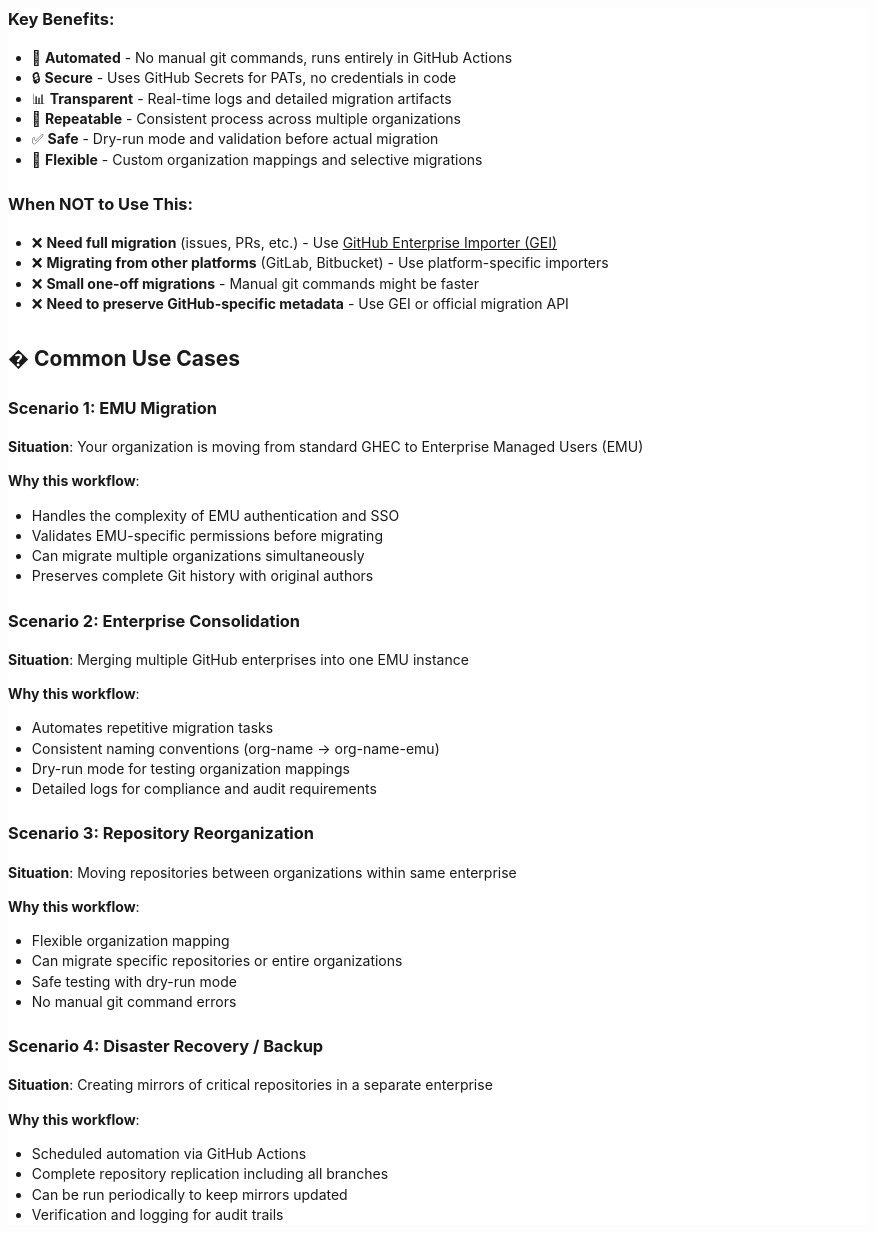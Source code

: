 ### Key Benefits:

- 🚀 **Automated** - No manual git commands, runs entirely in GitHub Actions
- 🔒 **Secure** - Uses GitHub Secrets for PATs, no credentials in code
- 📊 **Transparent** - Real-time logs and detailed migration artifacts
- 🔄 **Repeatable** - Consistent process across multiple organizations
- ✅ **Safe** - Dry-run mode and validation before actual migration
- 🎯 **Flexible** - Custom organization mappings and selective migrations

### When NOT to Use This:

- ❌ **Need full migration** (issues, PRs, etc.) - Use [GitHub Enterprise Importer (GEI)](https://docs.github.com/en/migrations/using-github-enterprise-importer)
- ❌ **Migrating from other platforms** (GitLab, Bitbucket) - Use platform-specific importers
- ❌ **Small one-off migrations** - Manual git commands might be faster
- ❌ **Need to preserve GitHub-specific metadata** - Use GEI or official migration API

## � Common Use Cases

### Scenario 1: EMU Migration
**Situation**: Your organization is moving from standard GHEC to Enterprise Managed Users (EMU)

**Why this workflow**: 
- Handles the complexity of EMU authentication and SSO
- Validates EMU-specific permissions before migrating
- Can migrate multiple organizations simultaneously
- Preserves complete Git history with original authors

### Scenario 2: Enterprise Consolidation
**Situation**: Merging multiple GitHub enterprises into one EMU instance

**Why this workflow**:
- Automates repetitive migration tasks
- Consistent naming conventions (org-name → org-name-emu)
- Dry-run mode for testing organization mappings
- Detailed logs for compliance and audit requirements

### Scenario 3: Repository Reorganization
**Situation**: Moving repositories between organizations within same enterprise

**Why this workflow**:
- Flexible organization mapping
- Can migrate specific repositories or entire organizations
- Safe testing with dry-run mode
- No manual git command errors

### Scenario 4: Disaster Recovery / Backup
**Situation**: Creating mirrors of critical repositories in a separate enterprise

**Why this workflow**:
- Scheduled automation via GitHub Actions
- Complete repository replication including all branches
- Can be run periodically to keep mirrors updated
- Verification and logging for audit trails
